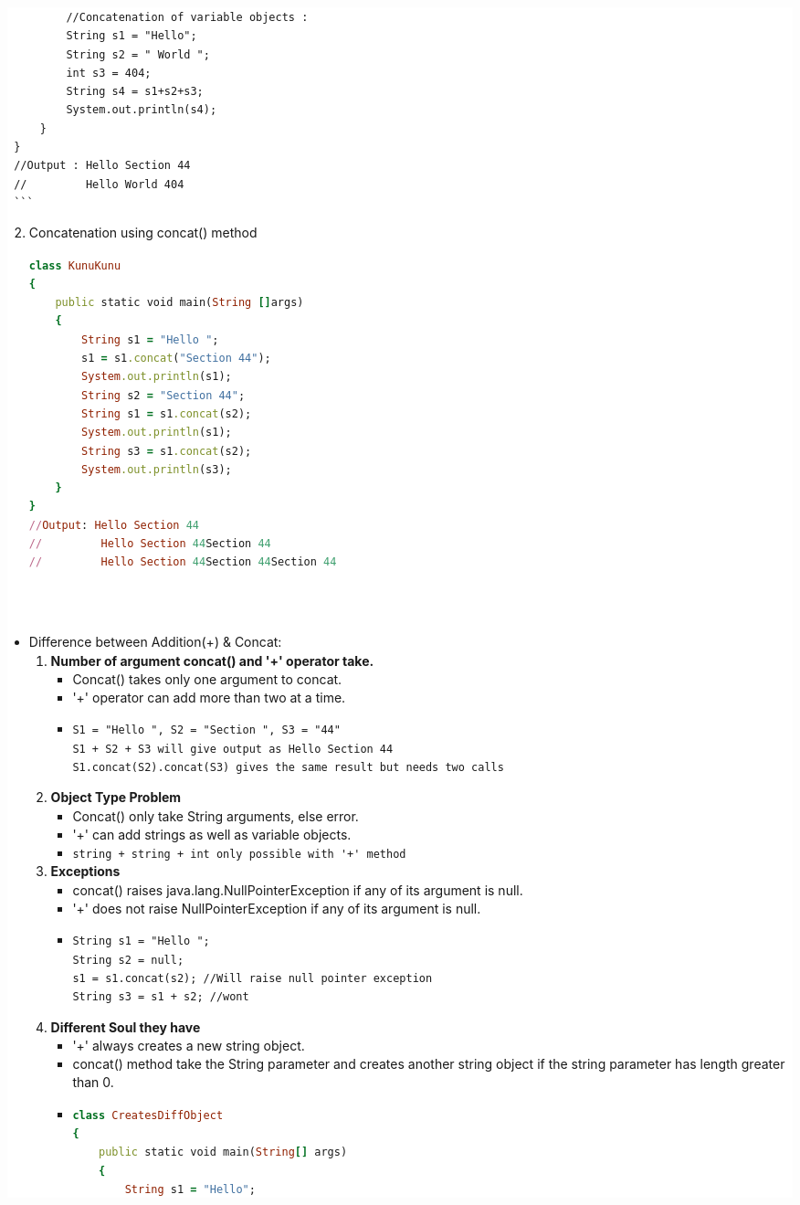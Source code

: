              //Concatenation of variable objects :
             String s1 = "Hello";
             String s2 = " World ";
             int s3 = 404;
             String s4 = s1+s2+s3;
             System.out.println(s4);
         }
     }
     //Output : Hello Section 44
     //         Hello World 404
     ```
  2. Concatenation using concat() method
     ```ruby
     class KunuKunu
     {
         public static void main(String []args)
         {
             String s1 = "Hello ";
             s1 = s1.concat("Section 44");
             System.out.println(s1);
             String s2 = "Section 44";
             String s1 = s1.concat(s2);
             System.out.println(s1);
             String s3 = s1.concat(s2);
             System.out.println(s3);
         }
     }
     //Output: Hello Section 44
     //         Hello Section 44Section 44
     //         Hello Section 44Section 44Section 44
     ```
<br></br>
  - Difference between Addition(+) & Concat:
    1. **Number of argument concat() and '+' operator take.**
       + Concat() takes only one argument to concat.
       + '+' operator can add more than two at a time.
       + ```
         S1 = "Hello ", S2 = "Section ", S3 = "44"  
         S1 + S2 + S3 will give output as Hello Section 44  
         S1.concat(S2).concat(S3) gives the same result but needs two calls  
         ```
    2. **Object Type Problem**
       + Concat() only take String arguments, else error.
       + '+' can add strings as well as variable objects.
       + ``string + string + int only possible with '+' method``
    3. **Exceptions**
       + concat() raises java.lang.NullPointerException  if any of its argument is null.
       + '+' does not raise NullPointerException if any of its argument is null.
       + ```
         String s1 = "Hello ";
         String s2 = null;
         s1 = s1.concat(s2); //Will raise null pointer exception
         String s3 = s1 + s2; //wont  
         ```
    4. **Different Soul they have**
       + '+' always creates a new string object.
       + concat() method take the String parameter and creates another string object if the string parameter has length greater than 0.
       + ```ruby
         class CreatesDiffObject
         {
             public static void main(String[] args)
             {
                 String s1 = "Hello";